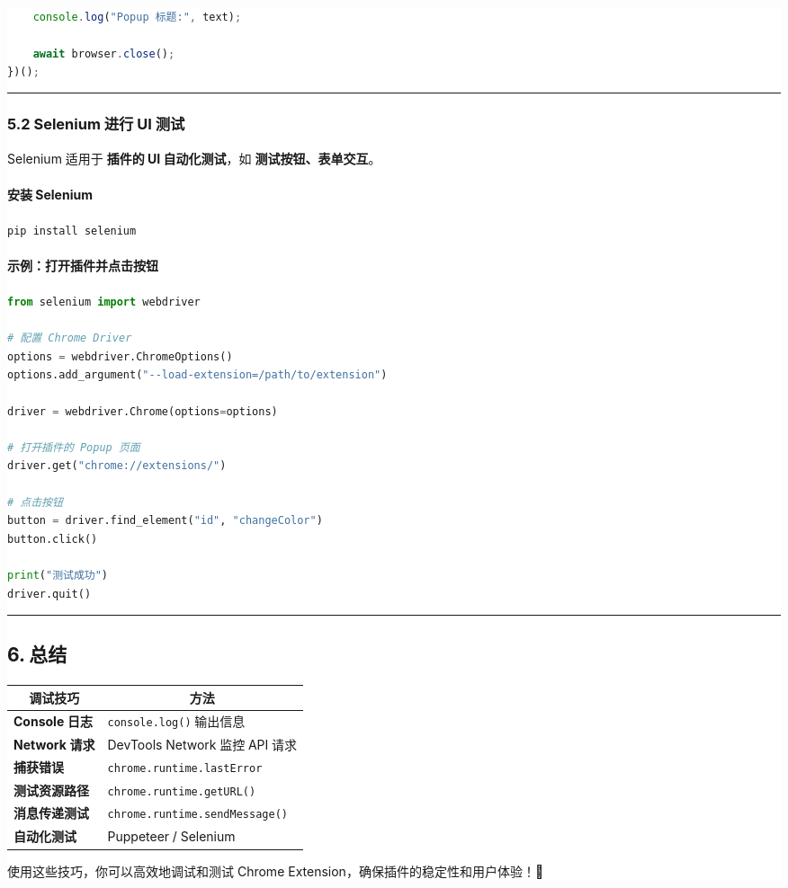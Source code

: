 ```javascript
    console.log("Popup 标题:", text);

    await browser.close();
})();
```

---

### **5.2 Selenium 进行 UI 测试**

Selenium 适用于 **插件的 UI 自动化测试**，如 **测试按钮、表单交互**。

#### **安装 Selenium**

```bash
pip install selenium
```

#### **示例：打开插件并点击按钮**

```python
from selenium import webdriver

# 配置 Chrome Driver
options = webdriver.ChromeOptions()
options.add_argument("--load-extension=/path/to/extension")

driver = webdriver.Chrome(options=options)

# 打开插件的 Popup 页面
driver.get("chrome://extensions/")

# 点击按钮
button = driver.find_element("id", "changeColor")
button.click()

print("测试成功")
driver.quit()
```

---

## **6. 总结**

| **调试技巧** | **方法** |
|--------------|---------|
| **Console 日志** | `console.log()` 输出信息 |
| **Network 请求** | DevTools Network 监控 API 请求 |
| **捕获错误** | `chrome.runtime.lastError` |
| **测试资源路径** | `chrome.runtime.getURL()` |
| **消息传递测试** | `chrome.runtime.sendMessage()` |
| **自动化测试** | Puppeteer / Selenium |

使用这些技巧，你可以高效地调试和测试 Chrome Extension，确保插件的稳定性和用户体验！🚀
